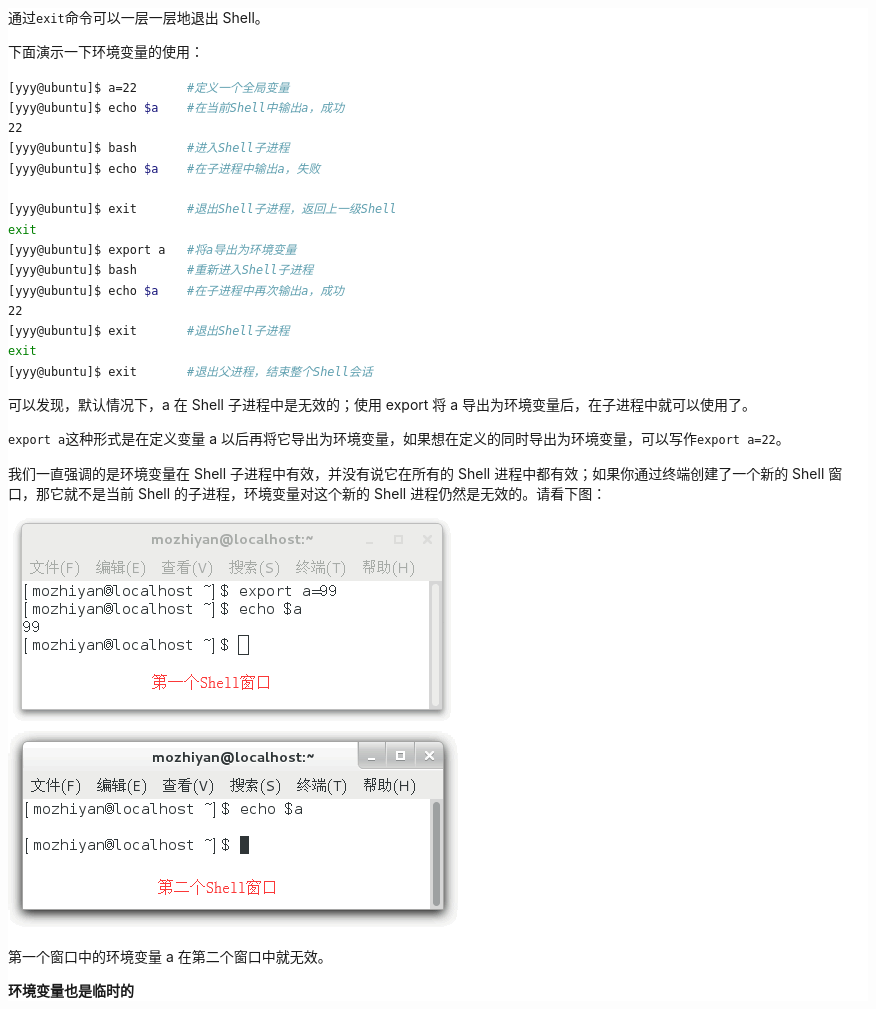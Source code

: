 通过`exit`命令可以一层一层地退出 Shell。

下面演示一下环境变量的使用：

```bash
[yyy@ubuntu]$ a=22       #定义一个全局变量
[yyy@ubuntu]$ echo $a    #在当前Shell中输出a，成功
22
[yyy@ubuntu]$ bash       #进入Shell子进程
[yyy@ubuntu]$ echo $a    #在子进程中输出a，失败

[yyy@ubuntu]$ exit       #退出Shell子进程，返回上一级Shell
exit
[yyy@ubuntu]$ export a   #将a导出为环境变量
[yyy@ubuntu]$ bash       #重新进入Shell子进程
[yyy@ubuntu]$ echo $a    #在子进程中再次输出a，成功
22
[yyy@ubuntu]$ exit       #退出Shell子进程
exit
[yyy@ubuntu]$ exit       #退出父进程，结束整个Shell会话
```

可以发现，默认情况下，a 在 Shell 子进程中是无效的；使用 export 将 a 导出为环境变量后，在子进程中就可以使用了。

`export a`这种形式是在定义变量 a 以后再将它导出为环境变量，如果想在定义的同时导出为环境变量，可以写作`export a=22`。

我们一直强调的是环境变量在 Shell 子进程中有效，并没有说它在所有的 Shell 进程中都有效；如果你通过终端创建了一个新的 Shell 窗口，那它就不是当前 Shell 的子进程，环境变量对这个新的 Shell 进程仍然是无效的。请看下图：

![环境变量在不同的Shell窗口中无效](Shell编程.assets/环境变量-第一个Shell窗口.gif)

第一个窗口中的环境变量 a 在第二个窗口中就无效。

**环境变量也是临时的**
